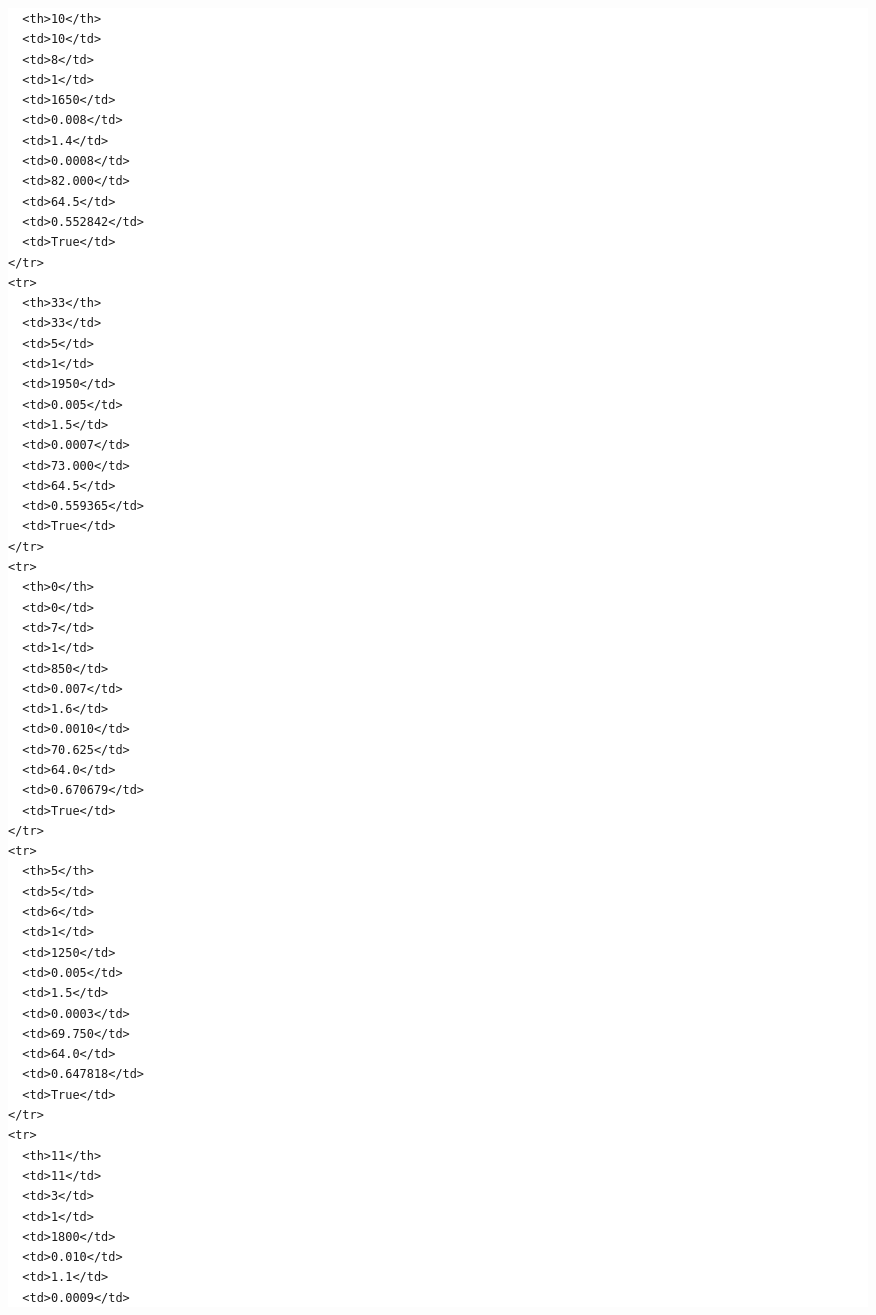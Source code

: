       <th>10</th>
      <td>10</td>
      <td>8</td>
      <td>1</td>
      <td>1650</td>
      <td>0.008</td>
      <td>1.4</td>
      <td>0.0008</td>
      <td>82.000</td>
      <td>64.5</td>
      <td>0.552842</td>
      <td>True</td>
    </tr>
    <tr>
      <th>33</th>
      <td>33</td>
      <td>5</td>
      <td>1</td>
      <td>1950</td>
      <td>0.005</td>
      <td>1.5</td>
      <td>0.0007</td>
      <td>73.000</td>
      <td>64.5</td>
      <td>0.559365</td>
      <td>True</td>
    </tr>
    <tr>
      <th>0</th>
      <td>0</td>
      <td>7</td>
      <td>1</td>
      <td>850</td>
      <td>0.007</td>
      <td>1.6</td>
      <td>0.0010</td>
      <td>70.625</td>
      <td>64.0</td>
      <td>0.670679</td>
      <td>True</td>
    </tr>
    <tr>
      <th>5</th>
      <td>5</td>
      <td>6</td>
      <td>1</td>
      <td>1250</td>
      <td>0.005</td>
      <td>1.5</td>
      <td>0.0003</td>
      <td>69.750</td>
      <td>64.0</td>
      <td>0.647818</td>
      <td>True</td>
    </tr>
    <tr>
      <th>11</th>
      <td>11</td>
      <td>3</td>
      <td>1</td>
      <td>1800</td>
      <td>0.010</td>
      <td>1.1</td>
      <td>0.0009</td>